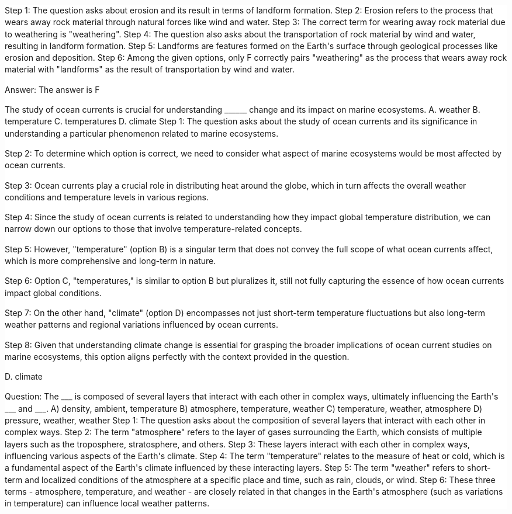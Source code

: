 Step 1: The question asks about erosion and its result in terms of landform formation.
Step 2: Erosion refers to the process that wears away rock material through natural forces like wind and water.
Step 3: The correct term for wearing away rock material due to weathering is "weathering".
Step 4: The question also asks about the transportation of rock material by wind and water, resulting in landform formation.
Step 5: Landforms are features formed on the Earth's surface through geological processes like erosion and deposition.
Step 6: Among the given options, only F correctly pairs "weathering" as the process that wears away rock material with "landforms" as the result of transportation by wind and water.

Answer: The answer is F<end>

The study of ocean currents is crucial for understanding ______ change and its impact on marine ecosystems.
A. weather
B. temperature
C. temperatures
D. climate
<start>Step 1: The question asks about the study of ocean currents and its significance in understanding a particular phenomenon related to marine ecosystems.

Step 2: To determine which option is correct, we need to consider what aspect of marine ecosystems would be most affected by ocean currents.

Step 3: Ocean currents play a crucial role in distributing heat around the globe, which in turn affects the overall weather conditions and temperature levels in various regions.

Step 4: Since the study of ocean currents is related to understanding how they impact global temperature distribution, we can narrow down our options to those that involve temperature-related concepts.

Step 5: However, "temperature" (option B) is a singular term that does not convey the full scope of what ocean currents affect, which is more comprehensive and long-term in nature.

Step 6: Option C, "temperatures," is similar to option B but pluralizes it, still not fully capturing the essence of how ocean currents impact global conditions.

Step 7: On the other hand, "climate" (option D) encompasses not just short-term temperature fluctuations but also long-term weather patterns and regional variations influenced by ocean currents.

Step 8: Given that understanding climate change is essential for grasping the broader implications of ocean current studies on marine ecosystems, this option aligns perfectly with the context provided in the question.

D. climate<end>

Question: The ___ is composed of several layers that interact with each other in complex ways, ultimately influencing the Earth's ___ and ___.
A) density, ambient, temperature
B) atmosphere, temperature, weather
C) temperature, weather, atmosphere
D) pressure, weather, weather
<start>Step 1: The question asks about the composition of several layers that interact with each other in complex ways.
Step 2: The term "atmosphere" refers to the layer of gases surrounding the Earth, which consists of multiple layers such as the troposphere, stratosphere, and others.
Step 3: These layers interact with each other in complex ways, influencing various aspects of the Earth's climate.
Step 4: The term "temperature" relates to the measure of heat or cold, which is a fundamental aspect of the Earth's climate influenced by these interacting layers.
Step 5: The term "weather" refers to short-term and localized conditions of the atmosphere at a specific place and time, such as rain, clouds, or wind.
Step 6: These three terms - atmosphere, temperature, and weather - are closely related in that changes in the Earth's atmosphere (such as variations in temperature) can influence local weather patterns.
